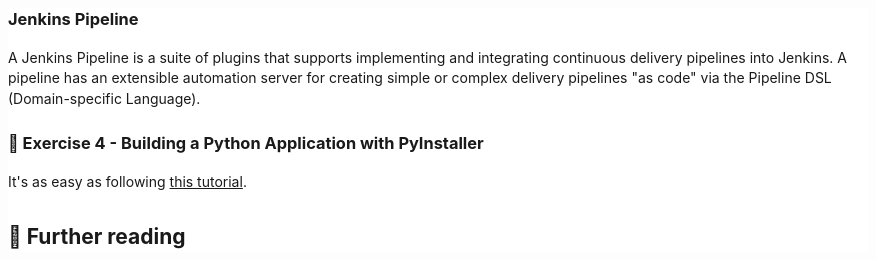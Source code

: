 ### Jenkins Pipeline

A Jenkins Pipeline is a suite of plugins that supports implementing and integrating continuous delivery pipelines into Jenkins. A pipeline has an extensible automation server for creating simple or complex delivery pipelines "as code" via the Pipeline DSL (Domain-specific Language).

### 🧪 Exercise 4 - Building a Python Application with PyInstaller

It's as easy as following [this tutorial](https://www.jenkins.io/doc/tutorials/build-a-python-app-with-pyinstaller/#build-a-python-app-with-pyinstaller).


## 📖 Further reading
